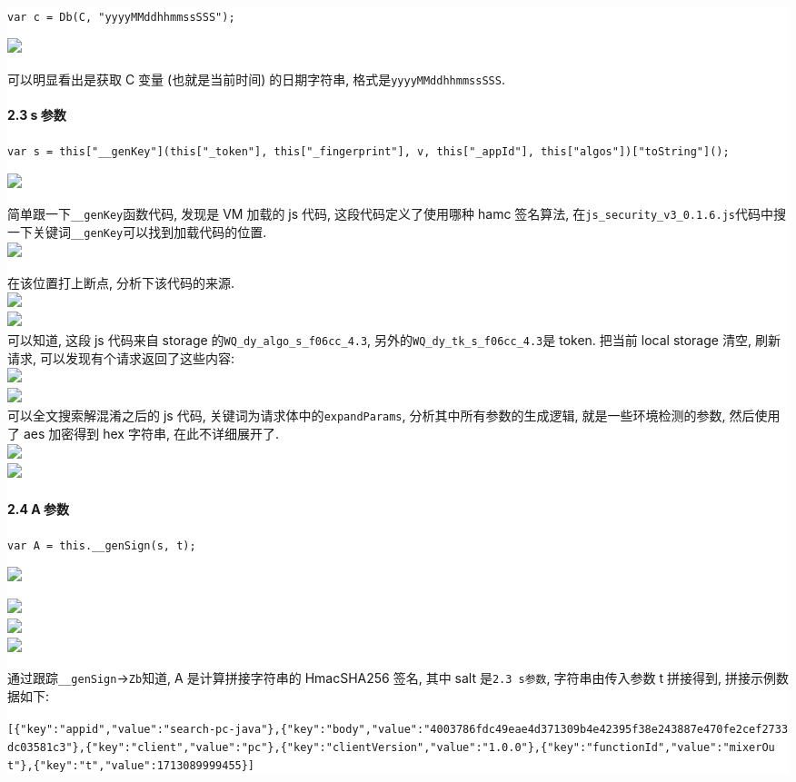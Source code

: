 ```
var c = Db(C, "yyyyMMddhhmmssSSS");
```

![](https://attach.52pojie.cn/forum/202404/19/160920jtokec9pmu2miqkb.png)

可以明显看出是获取 C 变量 (也就是当前时间) 的日期字符串, 格式是`yyyyMMddhhmmssSSS`.

#### 2.3 s 参数

```
var s = this["__genKey"](this["_token"], this["_fingerprint"], v, this["_appId"], this["algos"])["toString"]();
```

![](https://attach.52pojie.cn/forum/202404/19/160930fgbvwqp4fibxyiyz.png)

简单跟一下`__genKey`函数代码, 发现是 VM 加载的 js 代码, 这段代码定义了使用哪种 hamc 签名算法, 在`js_security_v3_0.1.6.js`代码中搜一下关键词`__genKey`可以找到加载代码的位置.  
![](https://attach.52pojie.cn/forum/202404/19/160940fd1hdhdadodaq2pz.png)

在该位置打上断点, 分析下该代码的来源.  
 ![](https://attach.52pojie.cn/forum/202404/19/161026q0fe22787a72vz8q.png)   
 ![](https://attach.52pojie.cn/forum/202404/19/161033pefqvfeu5czeeq5y.png)   
可以知道, 这段 js 代码来自 storage 的`WQ_dy_algo_s_f06cc_4.3`, 另外的`WQ_dy_tk_s_f06cc_4.3`是 token. 把当前 local storage 清空, 刷新请求, 可以发现有个请求返回了这些内容:  
 ![](https://attach.52pojie.cn/forum/202404/19/161043spzk1myhhjvz4x73.png)   
 ![](https://attach.52pojie.cn/forum/202404/19/161057uf8ty78fi2i47lub.png)   
可以全文搜索解混淆之后的 js 代码, 关键词为请求体中的`expandParams`, 分析其中所有参数的生成逻辑, 就是一些环境检测的参数, 然后使用了 aes 加密得到 hex 字符串, 在此不详细展开了.  
 ![](https://attach.52pojie.cn/forum/202404/19/161105r8qt6lv58uvq8v20.png)   
 ![](https://attach.52pojie.cn/forum/202404/19/161114stf8788q5sz887q5.png) 

#### 2.4 A 参数

```
var A = this.__genSign(s, t);
```

![](https://attach.52pojie.cn/forum/202404/19/161123wtp5rc76ggy7pg79.png)

 ![](https://attach.52pojie.cn/forum/202404/19/161131xpyppiijy0jy4bjr.png)   
 ![](https://attach.52pojie.cn/forum/202404/19/161139sxhua076ypnnjyuj.png)   
 ![](https://attach.52pojie.cn/forum/202404/19/161149sy92y602xa9ooye9.png) 

通过跟踪`__genSign`->`Zb`知道, A 是计算拼接字符串的 HmacSHA256 签名, 其中 salt 是`2.3 s参数`, 字符串由传入参数 t 拼接得到, 拼接示例数据如下:

```
[{"key":"appid","value":"search-pc-java"},{"key":"body","value":"4003786fdc49eae4d371309b4e42395f38e243887e470fe2cef2733dc03581c3"},{"key":"client","value":"pc"},{"key":"clientVersion","value":"1.0.0"},{"key":"functionId","value":"mixerOut"},{"key":"t","value":1713089999455}]
```
